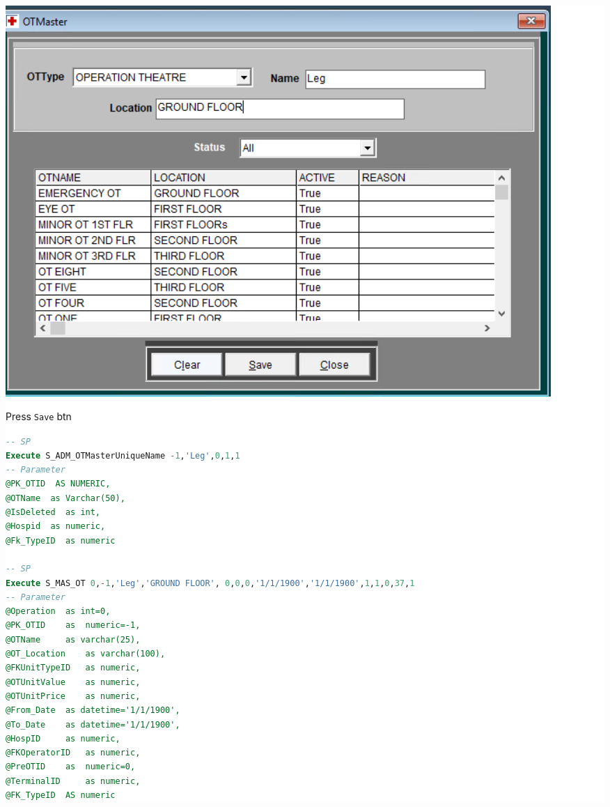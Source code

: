 ![alt text](./General%20Console/image-40.png)

Press `Save` btn

```sql
-- SP
Execute S_ADM_OTMasterUniqueName -1,'Leg',0,1,1
-- Parameter
@PK_OTID  AS NUMERIC,
@OTName  as Varchar(50),
@IsDeleted  as int,
@Hospid  as numeric,
@Fk_TypeID  as numeric

-- SP
Execute S_MAS_OT 0,-1,'Leg','GROUND FLOOR', 0,0,0,'1/1/1900','1/1/1900',1,1,0,37,1
-- Parameter
@Operation 	as int=0,
@PK_OTID 	as  numeric=-1,
@OTName  	as varchar(25),
@OT_Location 	as varchar(100),
@FKUnitTypeID 	as numeric,
@OTUnitValue 	as numeric,
@OTUnitPrice 	as numeric,
@From_Date 	as datetime='1/1/1900',
@To_Date 	as datetime='1/1/1900',
@HospID 	as numeric,
@FKOperatorID 	as numeric,
@PreOTID 	as  numeric=0,
@TerminalID 	as numeric,
@FK_TypeID	AS numeric

```

